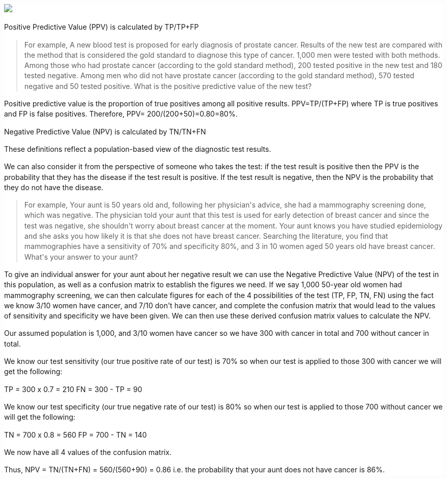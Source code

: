 ![](https://github.com/pranath/blog/raw/master/images/predictive_values.jpg)

Positive Predictive Value (PPV) is calculated by TP/TP+FP

> For example, A new blood test is proposed for early diagnosis of prostate cancer. Results of the new test are compared with the method that is considered the gold standard to diagnose this type of cancer. 1,000 men were tested with both methods. Among those who had prostate cancer (according to the gold standard method), 200 tested positive in the new test and 180 tested negative. Among men who did not have prostate cancer (according to the gold standard method), 570 tested negative and 50 tested positive. What is the positive predictive value of the new test?

Positive predictive value is the proportion of true positives among all positive results. PPV=TP/(TP+FP) where TP is true positives and FP is false positives. Therefore, PPV= 200/(200+50)=0.80=80%.

Negative Predictive Value (NPV) is calculated by TN/TN+FN

These definitions reflect a population-based view of the diagnostic test results.

We can also consider it from the perspective of someone who takes the test: if the test result is positive then the PPV is the probability that they has the disease if the test result is positive. If the test result is negative, then the NPV is the probability that they do not have the disease.

> For example, Your aunt is 50 years old and, following her physician's advice, she had a mammography screening done, which was negative. The physician told your aunt that this test is used for early detection of breast cancer and since the test was negative, she shouldn't worry about breast cancer at the moment. Your aunt knows you have studied epidemiology and she asks you how likely it is that she does not have breast cancer. Searching the literature, you find that mammographies have a sensitivity of 70% and specificity 80%, and 3 in 10 women aged 50 years old have breast cancer. What's your answer to your aunt?

To give an individual answer for your aunt about her negative result we can use the Negative Predictive Value (NPV) of the test in this population, as well as a confusion matrix to establish the figures we need. If we say 1,000 50-year old women had mammography screening, we can then calculate figures for each of the 4 possibilities of the test (TP, FP, TN, FN) using the fact we know 3/10 women have cancer, and 7/10 don't have cancer, and complete the confusion matrix that would lead to the values of sensitivity and specificity we have been given. We can then use these derived confusion matrix values to calculate the NPV. 

Our assumed population is 1,000, and 3/10 women have cancer so we have 300 with cancer in total and 700 without cancer in total. 

We know our test sensitivity (our true positive rate of our test) is 70% so when our test is applied to those 300 with cancer we will get the following:

TP = 300 x 0.7 = 210
FN = 300 - TP = 90

We know our test specificity (our true negative rate of our test) is 80% so when our test is applied to those 700 without cancer we will get the following:

TN = 700 x 0.8 = 560
FP = 700 - TN = 140

We now have all 4 values of the confusion matrix.

Thus, NPV = TN/(TN+FN) = 560/(560+90) = 0.86 i.e. the probability that your aunt does not have cancer is 86%.
